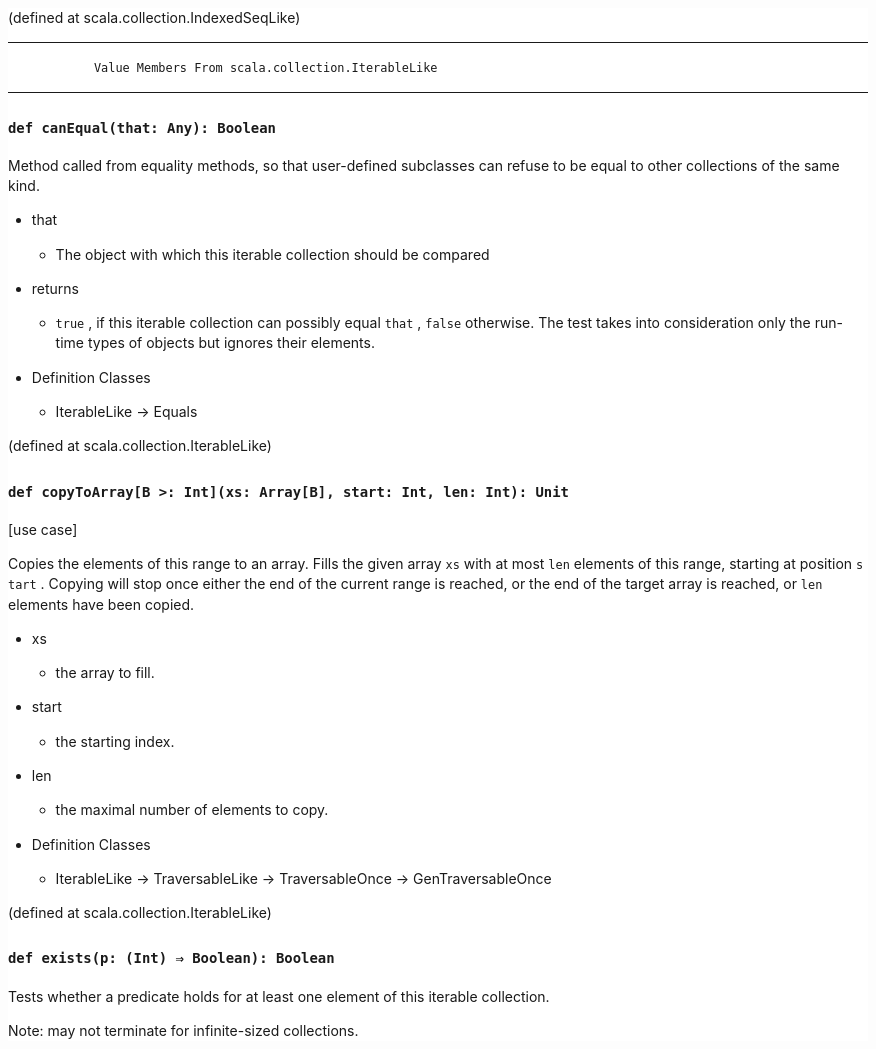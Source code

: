 (defined at scala.collection.IndexedSeqLike)


--------------------------------------------------------------------------------
                Value Members From scala.collection.IterableLike
--------------------------------------------------------------------------------


### `def canEqual(that: Any): Boolean`                                       ###

Method called from equality methods, so that user-defined subclasses can refuse
to be equal to other collections of the same kind.

* that
  * The object with which this iterable collection should be compared
* returns
  * `true` , if this iterable collection can possibly equal `that` , `false`
    otherwise. The test takes into consideration only the run-time types of
    objects but ignores their elements.

* Definition Classes
  * IterableLike → Equals

(defined at scala.collection.IterableLike)


### `def copyToArray[B >: Int](xs: Array[B], start: Int, len: Int): Unit`    ###

[use case]

Copies the elements of this range to an array. Fills the given array `xs` with
at most `len` elements of this range, starting at position `start` . Copying
will stop once either the end of the current range is reached, or the end of the
target array is reached, or `len` elements have been copied.

* xs
  * the array to fill.
* start
  * the starting index.
* len
  * the maximal number of elements to copy.

* Definition Classes
  * IterableLike → TraversableLike → TraversableOnce → GenTraversableOnce

(defined at scala.collection.IterableLike)


### `def exists(p: (Int) ⇒ Boolean): Boolean`                                ###

Tests whether a predicate holds for at least one element of this iterable
collection.

Note: may not terminate for infinite-sized collections.
